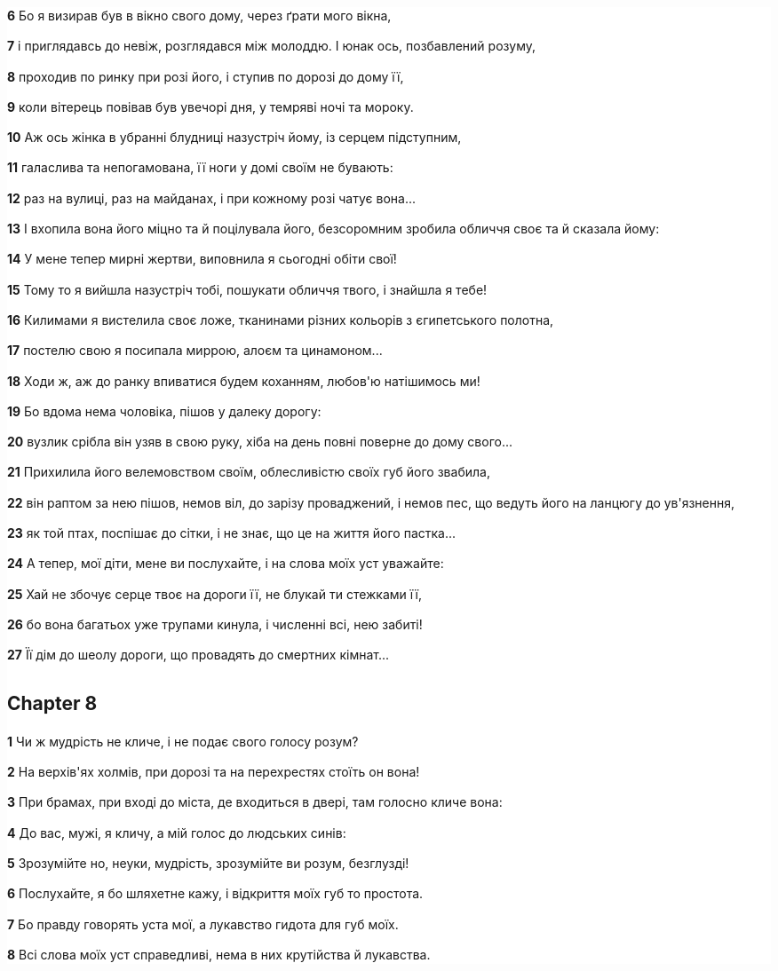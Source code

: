 **6** Бо я визирав був в вікно свого дому, через ґрати мого вікна,

**7** і приглядавсь до невіж, розглядався між молоддю. І юнак ось, позбавлений розуму,

**8** проходив по ринку при розі його, і ступив по дорозі до дому її,

**9** коли вітерець повівав був увечорі дня, у темряві ночі та мороку.

**10** Аж ось жінка в убранні блудниці назустріч йому, із серцем підступним,

**11** галаслива та непогамована, її ноги у домі своїм не бувають:

**12** раз на вулиці, раз на майданах, і при кожному розі чатує вона...

**13** І вхопила вона його міцно та й поцілувала його, безсоромним зробила обличчя своє та й сказала йому:

**14** У мене тепер мирні жертви, виповнила я сьогодні обіти свої!

**15** Тому то я вийшла назустріч тобі, пошукати обличчя твого, і знайшла я тебе!

**16** Килимами я вистелила своє ложе, тканинами різних кольорів з єгипетського полотна,

**17** постелю свою я посипала миррою, алоєм та цинамоном...

**18** Ходи ж, аж до ранку впиватися будем коханням, любов'ю натішимось ми!

**19** Бо вдома нема чоловіка, пішов у далеку дорогу:

**20** вузлик срібла він узяв в свою руку, хіба на день повні поверне до дому свого...

**21** Прихилила його велемовством своїм, облесливістю своїх губ його звабила,

**22** він раптом за нею пішов, немов віл, до зарізу проваджений, і немов пес, що ведуть його на ланцюгу до ув'язнення,

**23** як той птах, поспішає до сітки, і не знає, що це на життя його пастка...

**24** А тепер, мої діти, мене ви послухайте, і на слова моїх уст уважайте:

**25** Хай не збочує серце твоє на дороги її, не блукай ти стежками її,

**26** бо вона багатьох уже трупами кинула, і численні всі, нею забиті!

**27** Її дім до шеолу дороги, що провадять до смертних кімнат...

## Chapter 8

**1** Чи ж мудрість не кличе, і не подає свого голосу розум?

**2** На верхів'ях холмів, при дорозі та на перехрестях стоїть он вона!

**3** При брамах, при вході до міста, де входиться в двері, там голосно кличе вона:

**4** До вас, мужі, я кличу, а мій голос до людських синів:

**5** Зрозумійте но, неуки, мудрість, зрозумійте ви розум, безглузді!

**6** Послухайте, я бо шляхетне кажу, і відкриття моїх губ то простота.

**7** Бо правду говорять уста мої, а лукавство гидота для губ моїх.

**8** Всі слова моїх уст справедливі, нема в них крутійства й лукавства.
